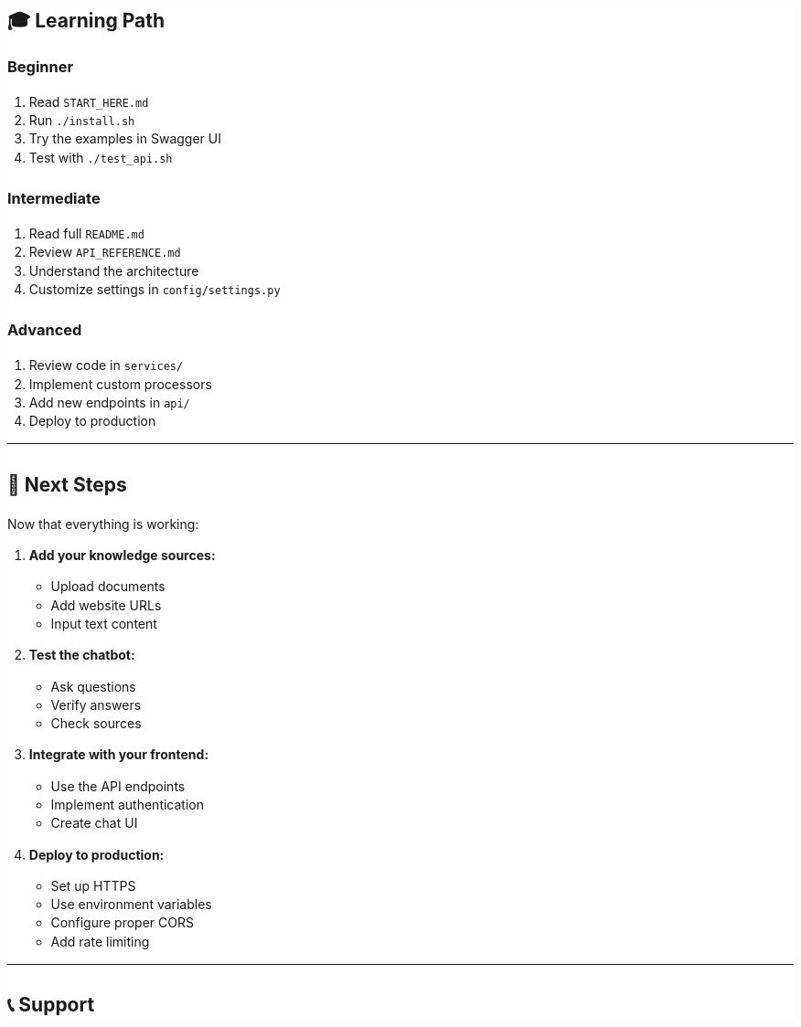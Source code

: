 
## 🎓 Learning Path

### Beginner
1. Read `START_HERE.md`
2. Run `./install.sh`
3. Try the examples in Swagger UI
4. Test with `./test_api.sh`

### Intermediate
1. Read full `README.md`
2. Review `API_REFERENCE.md`
3. Understand the architecture
4. Customize settings in `config/settings.py`

### Advanced
1. Review code in `services/`
2. Implement custom processors
3. Add new endpoints in `api/`
4. Deploy to production

---

## 🚢 Next Steps

Now that everything is working:

1. **Add your knowledge sources:**
   - Upload documents
   - Add website URLs
   - Input text content

2. **Test the chatbot:**
   - Ask questions
   - Verify answers
   - Check sources

3. **Integrate with your frontend:**
   - Use the API endpoints
   - Implement authentication
   - Create chat UI

4. **Deploy to production:**
   - Set up HTTPS
   - Use environment variables
   - Configure proper CORS
   - Add rate limiting

---

## 📞 Support
